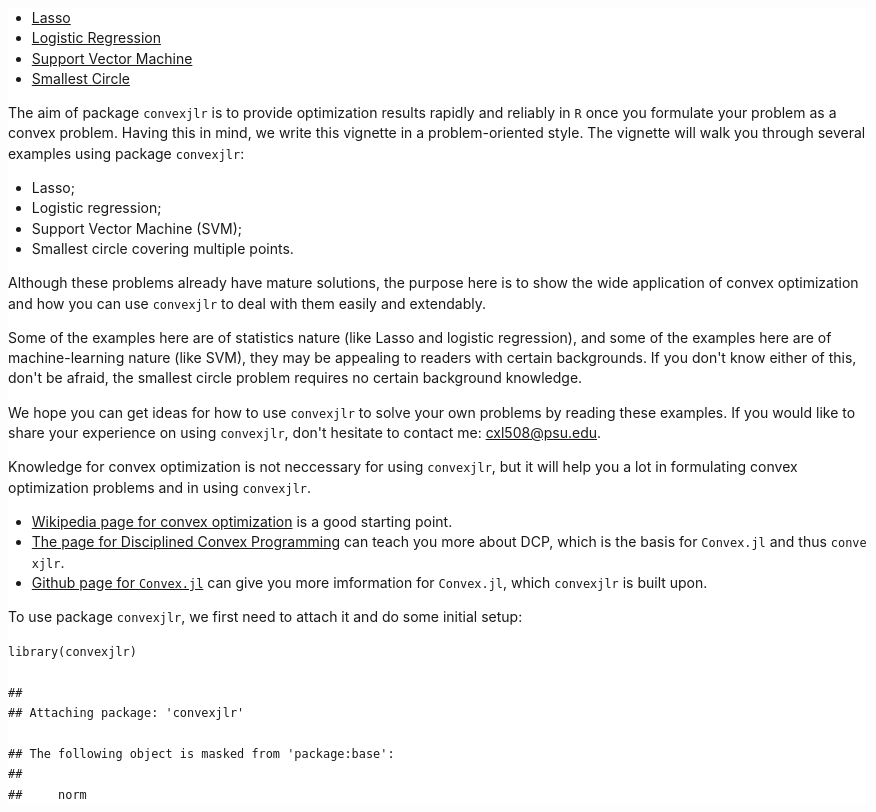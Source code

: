 -   [Lasso](#lasso)
-   [Logistic Regression](#logistic-regression)
-   [Support Vector Machine](#support-vector-machine)
-   [Smallest Circle](#smallest-circle)

The aim of package `convexjlr` is to provide optimization results
rapidly and reliably in `R` once you formulate your problem as a convex
problem. Having this in mind, we write this vignette in a
problem-oriented style. The vignette will walk you through several
examples using package `convexjlr`:

-   Lasso;
-   Logistic regression;
-   Support Vector Machine (SVM);
-   Smallest circle covering multiple points.

Although these problems already have mature solutions, the purpose here
is to show the wide application of convex optimization and how you can
use `convexjlr` to deal with them easily and extendably.

Some of the examples here are of statistics nature (like Lasso and
logistic regression), and some of the examples here are of
machine-learning nature (like SVM), they may be appealing to readers
with certain backgrounds. If you don't know either of this, don't be
afraid, the smallest circle problem requires no certain background
knowledge.

We hope you can get ideas for how to use `convexjlr` to solve your own
problems by reading these examples. If you would like to share your
experience on using `convexjlr`, don't hesitate to contact me:
<cxl508@psu.edu>.

Knowledge for convex optimization is not neccessary for using
`convexjlr`, but it will help you a lot in formulating convex
optimization problems and in using `convexjlr`.

-   [Wikipedia page for convex
    optimization](https://en.wikipedia.org/wiki/Convex_optimization) is
    a good starting point.
-   [The page for Disciplined Convex
    Programming](http://dcp.stanford.edu/) can teach you more about DCP,
    which is the basis for `Convex.jl` and thus `convexjlr`.
-   [Github page for `Convex.jl`](https://github.com/JuliaOpt/Convex.jl)
    can give you more imformation for `Convex.jl`, which `convexjlr` is
    built upon.

To use package `convexjlr`, we first need to attach it and do some
initial setup:

    library(convexjlr)

    ## 
    ## Attaching package: 'convexjlr'

    ## The following object is masked from 'package:base':
    ## 
    ##     norm
